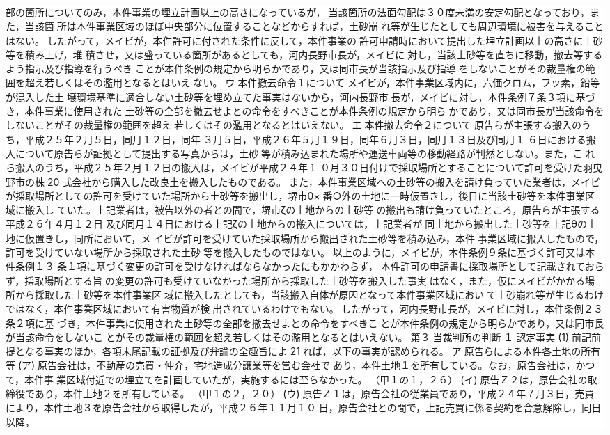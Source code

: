 部の箇所についてのみ，本件事業の埋立計画以上の高さになっているが，
当該箇所の法面勾配は３０度未満の安定勾配となっており，また，当該箇
所は本件事業区域のほぼ中央部分に位置することなどからすれば，土砂崩
れ等が生じたとしても周辺環境に被害を与えることはない。 
したがって，メイビが，本件許可に付された条件に反して，本件事業の
許可申請時において提出した埋立計画以上の高さに土砂等を積み上げ，堆
積させ，又は盛っている箇所があるとしても，河内長野市長が，メイビに
対し，当該土砂等を直ちに移動，撤去等するよう指示及び指導を行うべき
ことが本件条例の規定から明らかであり，又は同市長が当該指示及び指導
をしないことがその裁量権の範囲を超え若しくはその濫用となるとはいえ
ない。 
   ウ 本件撤去命令１について 
メイビが，本件事業区域内に，六価クロム，フッ素，鉛等が混入した土
壌環境基準に適合しない土砂等を埋め立てた事実はないから，河内長野市
長が，メイビに対し，本件条例７条３項に基づき，本件事業に使用された
土砂等の全部を撤去せよとの命令をすべきことが本件条例の規定から明ら
かであり，又は同市長が当該命令をしないことがその裁量権の範囲を超え
若しくはその濫用となるとはいえない。 
   エ 本件撤去命令２について 
原告らが主張する搬入のうち，平成２５年２月５日，同月１２日，同年
３月５日，平成２６年５月１９日，同年６月３日，同月１３日及び同月１
６日における搬入について原告らが証拠として提出する写真からは，土砂
等が積み込まれた場所や運送車両等の移動経路が判然としない。また，こ
れら搬入のうち，平成２５年２月１２日の搬入は，メイビが平成２４年１
０月３０日付けで採取場所とすることについて許可を受けた羽曳野市の株
 20 
式会社から購入した改良土を搬入したものである。 
また，本件事業区域への土砂等の搬入を請け負っていた業者は，メイビ
が採取場所としての許可を受けていた場所から土砂等を搬出し，堺市θ×
番○外の土地に一時仮置きし，後日に当該土砂等を本件事業区域に搬入し
ていた。上記業者は，被告以外の者との間で，堺市ζの土地からの土砂等
の搬出も請け負っていたところ，原告らが主張する平成２６年４月１２日
及び同月１４日における上記ζの土地からの搬入については，上記業者が
同土地から搬出した土砂等を上記θの土地に仮置きし，同所において，メ
イビが許可を受けていた採取場所から搬出された土砂等を積み込み，本件
事業区域に搬入したもので，許可を受けていない場所から採取された土砂
等を搬入したものではない。 
以上のように，メイビが，本件条例９条に基づく許可又は本件条例１３
条１項に基づく変更の許可を受けなければならなかったにもかかわらず，
本件許可の申請書に採取場所として記載されておらず，採取場所とする旨
の変更の許可も受けていなかった場所から採取した土砂等を搬入した事実
はなく，また，仮にメイビがかかる場所から採取した土砂等を本件事業区
域に搬入したとしても，当該搬入自体が原因となって本件事業区域におい
て土砂崩れ等が生じるわけではなく，本件事業区域において有害物質が検
出されているわけでもない。 
したがって，河内長野市長が，メイビに対し，本件条例２３条２項に基
づき，本件事業に使用された土砂等の全部を撤去せよとの命令をすべきこ
とが本件条例の規定から明らかであり，又は同市長が当該命令をしないこ
とがその裁量権の範囲を超え若しくはその濫用となるとはいえない。 
第３ 当裁判所の判断 
１ 認定事実 
(1) 前記前提となる事実のほか，各項末尾記載の証拠及び弁論の全趣旨によ
 21 
れば，以下の事実が認められる。 
  ア 原告らによる本件各土地の所有等 
(ア) 原告会社は，不動産の売買・仲介，宅地造成分譲業等を営む会社で
あり，本件土地１を所有している。なお，原告会社は，かつて，本件事
業区域付近での埋立てを計画していたが，実施するには至らなかった。
（甲１の１，２６） 
(イ) 原告Ｚ２は，原告会社の取締役であり，本件土地２を所有している。
（甲１の２，２０） 
(ウ) 原告Ｚ１は，原告会社の従業員であり，平成２４年７月３日，売買
により，本件土地３を原告会社から取得したが，平成２６年１１月１０
日，原告会社との間で，上記売買に係る契約を合意解除し，同日以降，